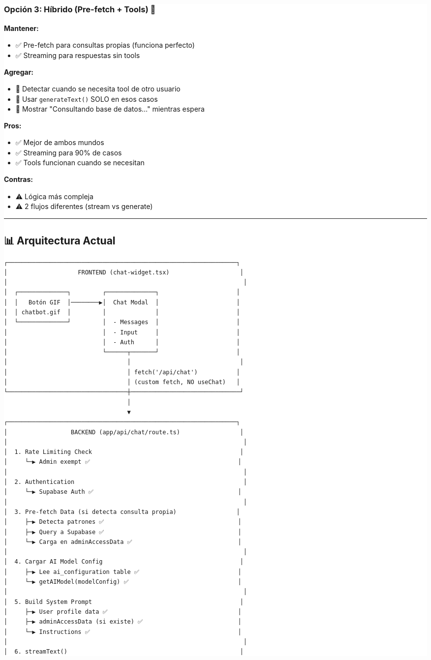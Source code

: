 ### **Opción 3: Híbrido (Pre-fetch + Tools) 🔧**

**Mantener:**
- ✅ Pre-fetch para consultas propias (funciona perfecto)
- ✅ Streaming para respuestas sin tools

**Agregar:**
- 🔄 Detectar cuando se necesita tool de otro usuario
- 🔄 Usar `generateText()` SOLO en esos casos
- 🔄 Mostrar "Consultando base de datos..." mientras espera

**Pros:**
- ✅ Mejor de ambos mundos
- ✅ Streaming para 90% de casos
- ✅ Tools funcionan cuando se necesitan

**Contras:**
- ⚠️ Lógica más compleja
- ⚠️ 2 flujos diferentes (stream vs generate)

---

## 📊 **Arquitectura Actual**

```
┌─────────────────────────────────────────────────────────────────┐
│                    FRONTEND (chat-widget.tsx)                    │
│                                                                   │
│  ┌──────────────┐         ┌──────────────┐                      │
│  │   Botón GIF  │────────▶│  Chat Modal  │                      │
│  │ chatbot.gif  │         │              │                      │
│  └──────────────┘         │  - Messages  │                      │
│                           │  - Input     │                      │
│                           │  - Auth      │                      │
│                           └──────┬───────┘                      │
│                                  │                               │
│                                  │ fetch('/api/chat')           │
│                                  │ (custom fetch, NO useChat)   │
└──────────────────────────────────┼───────────────────────────────┘
                                   │
                                   ▼
┌─────────────────────────────────────────────────────────────────┐
│                  BACKEND (app/api/chat/route.ts)                 │
│                                                                   │
│  1. Rate Limiting Check                                          │
│     └─▶ Admin exempt ✅                                          │
│                                                                   │
│  2. Authentication                                                │
│     └─▶ Supabase Auth ✅                                         │
│                                                                   │
│  3. Pre-fetch Data (si detecta consulta propia)                 │
│     ├─▶ Detecta patrones ✅                                      │
│     ├─▶ Query a Supabase ✅                                      │
│     └─▶ Carga en adminAccessData ✅                              │
│                                                                   │
│  4. Cargar AI Model Config                                       │
│     ├─▶ Lee ai_configuration table ✅                            │
│     └─▶ getAIModel(modelConfig) ✅                               │
│                                                                   │
│  5. Build System Prompt                                          │
│     ├─▶ User profile data ✅                                     │
│     ├─▶ adminAccessData (si existe) ✅                           │
│     └─▶ Instructions ✅                                          │
│                                                                   │
│  6. streamText()                                                 │
```